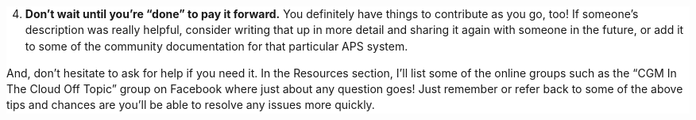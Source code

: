 4. **Don’t wait until you’re “done” to pay it forward.**  You definitely have things to contribute as you go, too! If someone’s description was really helpful, consider writing that up in more detail and sharing it again with someone in the future, or add it to some of the community documentation for that particular APS system.

And, don’t hesitate to ask for help if you need it. In the Resources section, I’ll list some of the online groups such as the “CGM In The Cloud Off Topic” group on Facebook where just about any question goes! Just remember or refer back to some of the above tips and chances are you’ll be able to resolve any issues more quickly.

